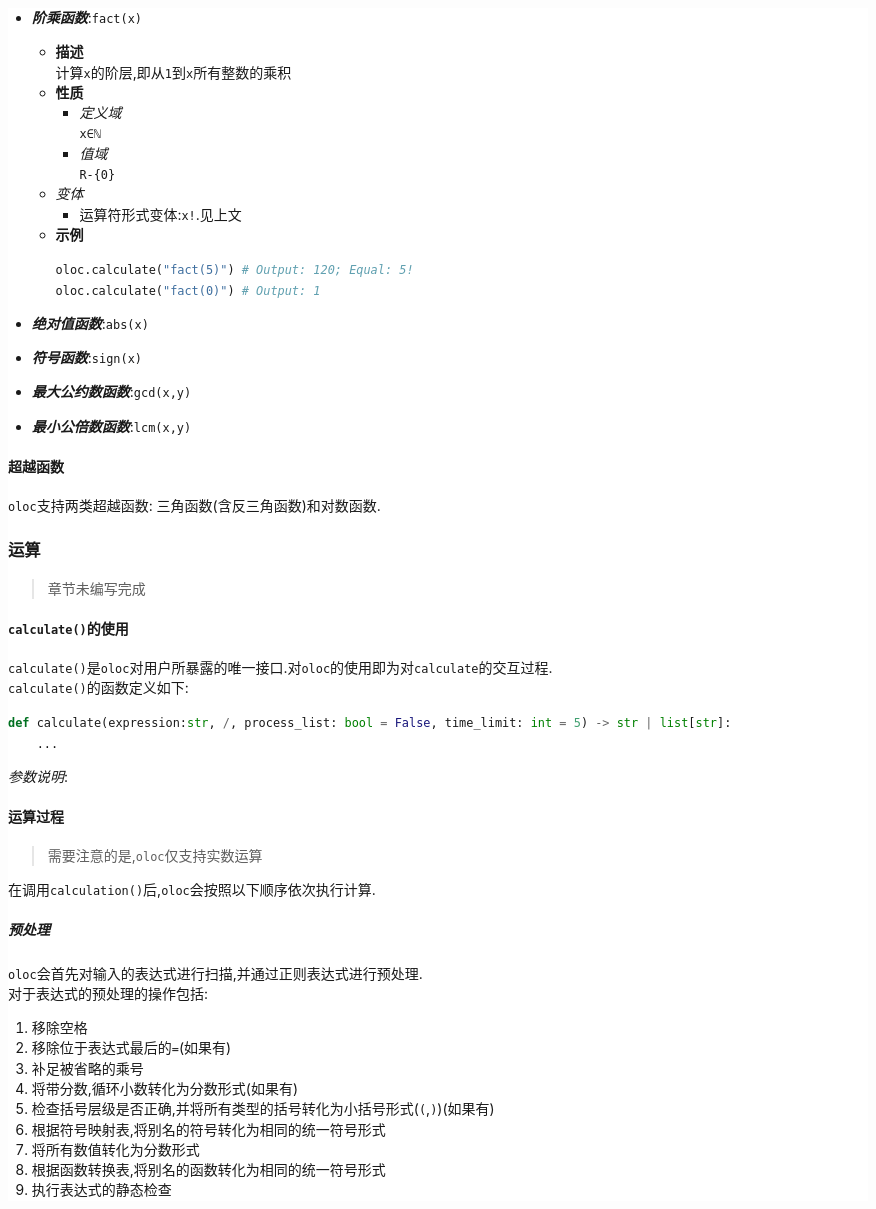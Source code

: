 - ***阶乘函数***:`fact(x)`  
  - **描述**  
  计算`x`的阶层,即从`1`到`x`所有整数的乘积  
  - **性质**  
    - *定义域*  
    `x∈ℕ`  
    - *值域*  
    `R-{0}`
  - *变体*  
    - 运算符形式变体:`x!`.见上文  
  - **示例**  
    ```python
    oloc.calculate("fact(5)") # Output: 120; Equal: 5!
    oloc.calculate("fact(0)") # Output: 1
    ```

- ***绝对值函数***:`abs(x)`  
- ***符号函数***:`sign(x)`  
- ***最大公约数函数***:`gcd(x,y)`  
- ***最小公倍数函数***:`lcm(x,y)`  

#### 超越函数  

`oloc`支持两类超越函数: 三角函数(含反三角函数)和对数函数.  

### 运算  

> 章节未编写完成  

#### `calculate()`的使用  

`calculate()`是`oloc`对用户所暴露的唯一接口.对`oloc`的使用即为对`calculate`的交互过程.  
`calculate()`的函数定义如下:  
```python
def calculate(expression:str, /, process_list: bool = False, time_limit: int = 5) -> str | list[str]:
    ...
```
*参数说明*:  

#### 运算过程  

> 需要注意的是,`oloc`仅支持实数运算  

在调用`calculation()`后,`oloc`会按照以下顺序依次执行计算.  

##### 预处理  

`oloc`会首先对输入的表达式进行扫描,并通过正则表达式进行预处理.  
对于表达式的预处理的操作包括:  
1. 移除空格  
2. 移除位于表达式最后的`=`(如果有)  
3. 补足被省略的乘号  
4. 将带分数,循环小数转化为分数形式(如果有)  
5. 检查括号层级是否正确,并将所有类型的括号转化为小括号形式(`(`,`)`)(如果有)  
6. 根据符号映射表,将别名的符号转化为相同的统一符号形式  
7. 将所有数值转化为分数形式  
8. 根据函数转换表,将别名的函数转化为相同的统一符号形式  
9. 执行表达式的静态检查  

